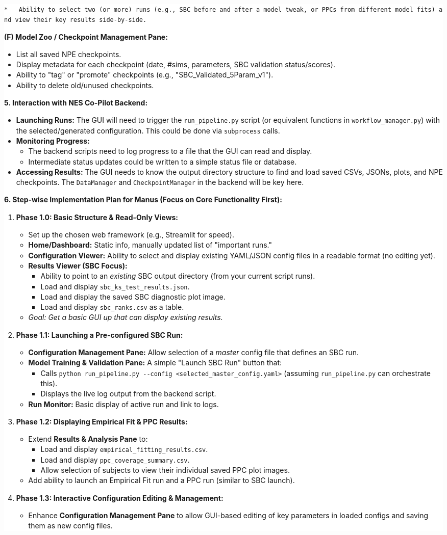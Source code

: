     *   Ability to select two (or more) runs (e.g., SBC before and after a model tweak, or PPCs from different model fits) and view their key results side-by-side.

**(F) Model Zoo / Checkpoint Management Pane:**
*   List all saved NPE checkpoints.
*   Display metadata for each checkpoint (date, #sims, parameters, SBC validation status/scores).
*   Ability to "tag" or "promote" checkpoints (e.g., "SBC_Validated_5Param_v1").
*   Ability to delete old/unused checkpoints.

**5. Interaction with NES Co-Pilot Backend:**

*   **Launching Runs:** The GUI will need to trigger the `run_pipeline.py` script (or equivalent functions in `workflow_manager.py`) with the selected/generated configuration. This could be done via `subprocess` calls.
*   **Monitoring Progress:**
    *   The backend scripts need to log progress to a file that the GUI can read and display.
    *   Intermediate status updates could be written to a simple status file or database.
*   **Accessing Results:** The GUI needs to know the output directory structure to find and load saved CSVs, JSONs, plots, and NPE checkpoints. The `DataManager` and `CheckpointManager` in the backend will be key here.

**6. Step-wise Implementation Plan for Manus (Focus on Core Functionality First):**

1.  **Phase 1.0: Basic Structure & Read-Only Views:**
    *   Set up the chosen web framework (e.g., Streamlit for speed).
    *   **Home/Dashboard:** Static info, manually updated list of "important runs."
    *   **Configuration Viewer:** Ability to select and display existing YAML/JSON config files in a readable format (no editing yet).
    *   **Results Viewer (SBC Focus):**
        *   Ability to point to an *existing* SBC output directory (from your current script runs).
        *   Load and display `sbc_ks_test_results.json`.
        *   Load and display the saved SBC diagnostic plot image.
        *   Load and display `sbc_ranks.csv` as a table.
    *   *Goal: Get a basic GUI up that can display existing results.*

2.  **Phase 1.1: Launching a Pre-configured SBC Run:**
    *   **Configuration Management Pane:** Allow selection of a *master* config file that defines an SBC run.
    *   **Model Training & Validation Pane:** A simple "Launch SBC Run" button that:
        *   Calls `python run_pipeline.py --config <selected_master_config.yaml>` (assuming `run_pipeline.py` can orchestrate this).
        *   Displays the live log output from the backend script.
    *   **Run Monitor:** Basic display of active run and link to logs.

3.  **Phase 1.2: Displaying Empirical Fit & PPC Results:**
    *   Extend **Results & Analysis Pane** to:
        *   Load and display `empirical_fitting_results.csv`.
        *   Load and display `ppc_coverage_summary.csv`.
        *   Allow selection of subjects to view their individual saved PPC plot images.
    *   Add ability to launch an Empirical Fit run and a PPC run (similar to SBC launch).

4.  **Phase 1.3: Interactive Configuration Editing & Management:**
    *   Enhance **Configuration Management Pane** to allow GUI-based editing of key parameters in loaded configs and saving them as new config files.
